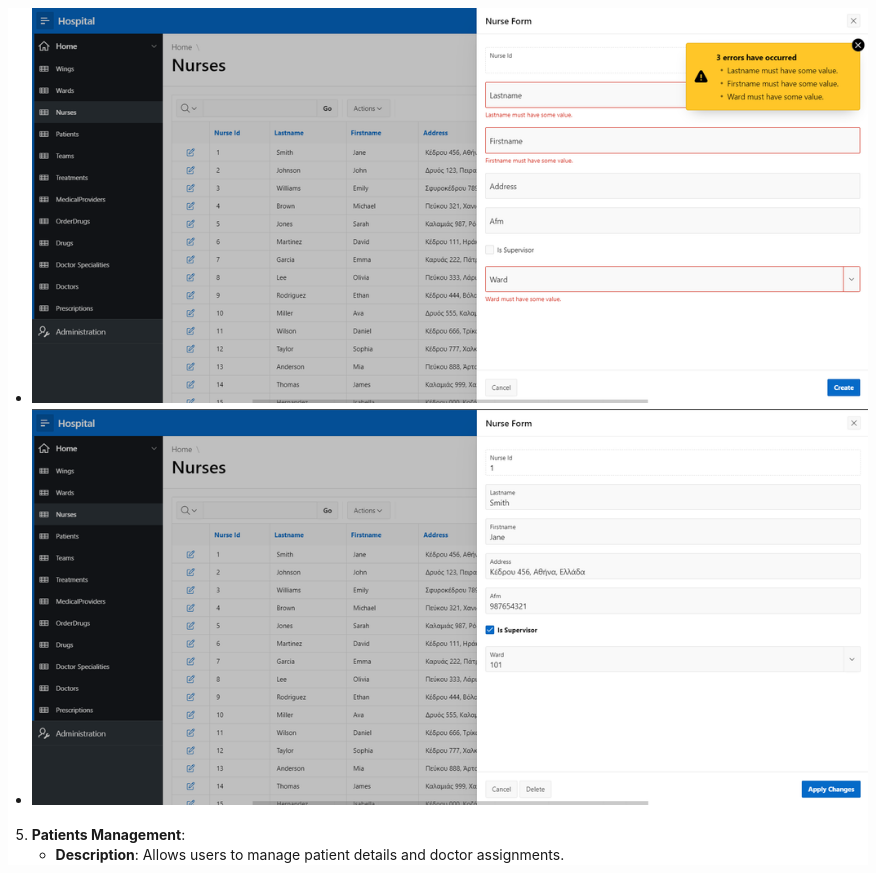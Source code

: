    -   ![Wings Managemen](images/CreateNurse.png)
   -   ![Wings Managemen](images/EditNurse.png)
     
5. **Patients Management**:
   - **Description**: Allows users to manage patient details and doctor assignments.